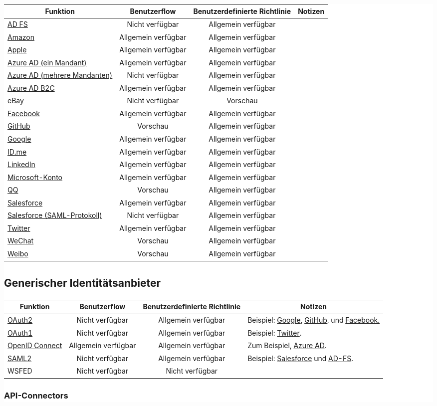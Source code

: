 |Funktion  |Benutzerflow  |Benutzerdefinierte Richtlinie  |Notizen  |
|---------|:---------:|:---------:|---------|
|[AD FS](identity-provider-adfs.md) | Nicht verfügbar | Allgemein verfügbar | |
|[Amazon](identity-provider-amazon.md) | Allgemein verfügbar | Allgemein verfügbar | |
|[Apple](identity-provider-apple-id.md) | Allgemein verfügbar | Allgemein verfügbar | |
|[Azure AD (ein Mandant)](identity-provider-azure-ad-single-tenant.md) | Allgemein verfügbar | Allgemein verfügbar | |
|[Azure AD (mehrere Mandanten)](identity-provider-azure-ad-multi-tenant.md) | Nicht verfügbar  | Allgemein verfügbar | |
|[Azure AD B2C](identity-provider-azure-ad-b2c.md) | Allgemein verfügbar | Allgemein verfügbar | |
|[eBay](identity-provider-ebay.md) | Nicht verfügbar | Vorschau | |
|[Facebook](identity-provider-facebook.md) | Allgemein verfügbar | Allgemein verfügbar | |
|[GitHub](identity-provider-github.md) | Vorschau | Allgemein verfügbar | |
|[Google](identity-provider-google.md) | Allgemein verfügbar | Allgemein verfügbar | |
|[ID.me](identity-provider-id-me.md) | Allgemein verfügbar | Allgemein verfügbar | |
|[LinkedIn](identity-provider-linkedin.md) | Allgemein verfügbar | Allgemein verfügbar | |
|[Microsoft-Konto](identity-provider-microsoft-account.md) | Allgemein verfügbar | Allgemein verfügbar | |
|[QQ](identity-provider-qq.md) | Vorschau | Allgemein verfügbar | |
|[Salesforce](identity-provider-salesforce.md) | Allgemein verfügbar | Allgemein verfügbar | |
|[Salesforce (SAML-Protokoll)](identity-provider-salesforce-saml.md) | Nicht verfügbar | Allgemein verfügbar | |
|[Twitter](identity-provider-twitter.md) | Allgemein verfügbar | Allgemein verfügbar | |
|[WeChat](identity-provider-wechat.md) | Vorschau | Allgemein verfügbar | |
|[Weibo](identity-provider-weibo.md) | Vorschau | Allgemein verfügbar | |

## <a name="generic-identity-providers"></a>Generischer Identitätsanbieter

|Funktion  |Benutzerflow  |Benutzerdefinierte Richtlinie  |Notizen  |
|---------|:---------:|:---------:|---------|
|[OAuth2](oauth2-technical-profile.md) | Nicht verfügbar | Allgemein verfügbar | Beispiel: [Google](identity-provider-google.md), [GitHub](identity-provider-github.md), und [Facebook.](identity-provider-facebook.md)|
|[OAuth1](oauth1-technical-profile.md) | Nicht verfügbar | Allgemein verfügbar | Beispiel: [Twitter](identity-provider-twitter.md). |
|[OpenID Connect](openid-connect-technical-profile.md) | Allgemein verfügbar | Allgemein verfügbar | Zum Beispiel, [Azure AD](identity-provider-azure-ad-single-tenant.md).  |
|[SAML2](identity-provider-generic-saml.md) | Nicht verfügbar | Allgemein verfügbar | Beispiel: [Salesforce](identity-provider-salesforce-saml.md) und [AD-FS](identity-provider-adfs.md). |
| WSFED | Nicht verfügbar | Nicht verfügbar | |

### <a name="api-connectors"></a>API-Connectors

